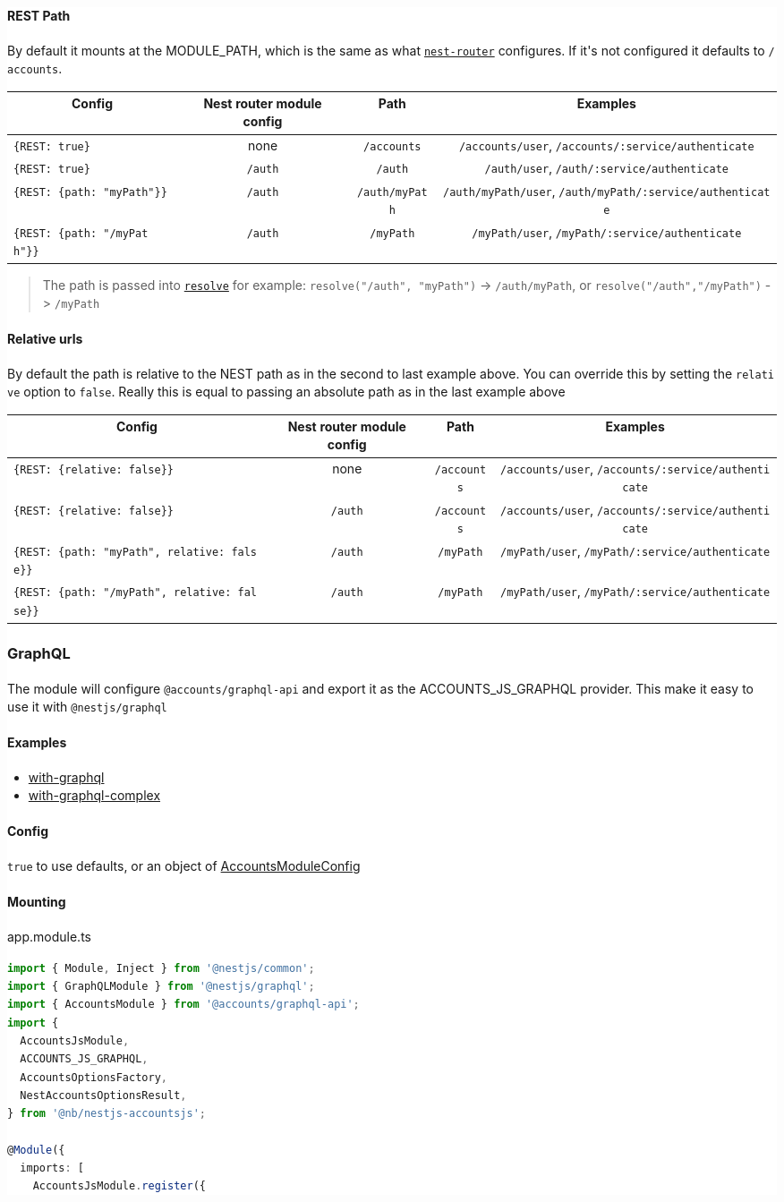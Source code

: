 #### REST Path

By default it mounts at the MODULE_PATH, which is the same as what [`nest-router`](https://github.com/nestjsx/nest-router) configures. If it's not configured it defaults to `/accounts`.

| Config                      | Nest router module config |      Path      |                         Examples                          |
| --------------------------- | :-----------------------: | :------------: | :-------------------------------------------------------: |
| `{REST: true}`              |           none            |  `/accounts`   |    `/accounts/user`, `/accounts/:service/authenticate`    |
| `{REST: true}`              |          `/auth`          |    `/auth`     |        `/auth/user`, `/auth/:service/authenticate`        |
| `{REST: {path: "myPath"}}`  |          `/auth`          | `/auth/myPath` | `/auth/myPath/user`, `/auth/myPath/:service/authenticate` |
| `{REST: {path: "/myPath"}}` |          `/auth`          |   `/myPath`    |      `/myPath/user`, `/myPath/:service/authenticate`      |

> The path is passed into [`resolve`](https://nodejs.org/api/url.html#url_url_resolve_from_to) for example: `resolve("/auth", "myPath")` -> `/auth/myPath`, or `resolve("/auth","/myPath")` -> `/myPath`

#### Relative urls

By default the path is relative to the NEST path as in the second to last example above. You can override this by setting the `relative` option to `false`. Really this is equal to passing an absolute path as in the last example above

| Config                                       | Nest router module config |    Path     |                      Examples                       |
| -------------------------------------------- | :-----------------------: | :---------: | :-------------------------------------------------: |
| `{REST: {relative: false}}`                  |           none            | `/accounts` | `/accounts/user`, `/accounts/:service/authenticate` |
| `{REST: {relative: false}}`                  |          `/auth`          | `/accounts` | `/accounts/user`, `/accounts/:service/authenticate` |
| `{REST: {path: "myPath", relative: false}}`  |          `/auth`          |  `/myPath`  |   `/myPath/user`, `/myPath/:service/authenticate`   |
| `{REST: {path: "/myPath", relative: false}}` |          `/auth`          |  `/myPath`  |   `/myPath/user`, `/myPath/:service/authenticate`   |

### GraphQL

The module will configure `@accounts/graphql-api` and export it as the ACCOUNTS_JS_GRAPHQL provider. This make it easy to use it with `@nestjs/graphql`

#### Examples

- [with-graphql](./examples/with-graphql)
- [with-graphql-complex](./examples/with-graphql-complex)

#### Config

`true` to use defaults, or an object of [AccountsModuleConfig](https://accounts-js.netlify.com/docs/transports/graphql#customization)

#### Mounting

app.module.ts

```typescript
import { Module, Inject } from '@nestjs/common';
import { GraphQLModule } from '@nestjs/graphql';
import { AccountsModule } from '@accounts/graphql-api';
import {
  AccountsJsModule,
  ACCOUNTS_JS_GRAPHQL,
  AccountsOptionsFactory,
  NestAccountsOptionsResult,
} from '@nb/nestjs-accountsjs';

@Module({
  imports: [
    AccountsJsModule.register({
```